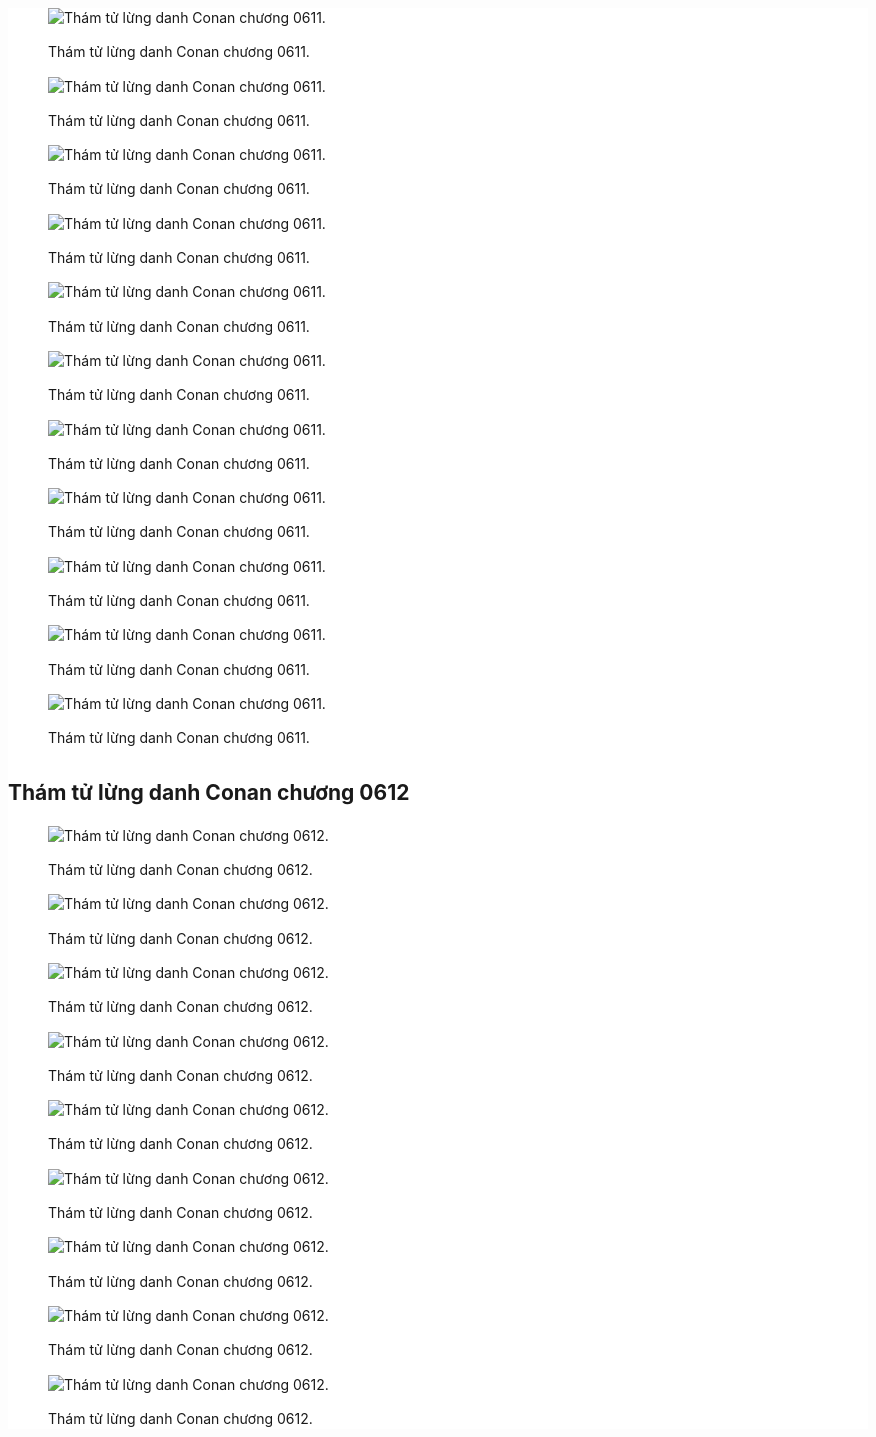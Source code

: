 <figure><img src="https://banmaixanh.vercel.app/manga/gosho-aoyama/tham-tu-lung-danh-conan/0611-08.jpg" alt="Thám tử lừng danh Conan chương 0611." title="Thám tử lừng danh Conan chương 0611." height=100% width=100%><figcaption><p>Thám tử lừng danh Conan chương 0611.</p></figcaption></figure>

<figure><img src="https://banmaixanh.vercel.app/manga/gosho-aoyama/tham-tu-lung-danh-conan/0611-09.jpg" alt="Thám tử lừng danh Conan chương 0611." title="Thám tử lừng danh Conan chương 0611." height=100% width=100%><figcaption><p>Thám tử lừng danh Conan chương 0611.</p></figcaption></figure>

<figure><img src="https://banmaixanh.vercel.app/manga/gosho-aoyama/tham-tu-lung-danh-conan/0611-10.jpg" alt="Thám tử lừng danh Conan chương 0611." title="Thám tử lừng danh Conan chương 0611." height=100% width=100%><figcaption><p>Thám tử lừng danh Conan chương 0611.</p></figcaption></figure>

<figure><img src="https://banmaixanh.vercel.app/manga/gosho-aoyama/tham-tu-lung-danh-conan/0611-11.jpg" alt="Thám tử lừng danh Conan chương 0611." title="Thám tử lừng danh Conan chương 0611." height=100% width=100%><figcaption><p>Thám tử lừng danh Conan chương 0611.</p></figcaption></figure>

<figure><img src="https://banmaixanh.vercel.app/manga/gosho-aoyama/tham-tu-lung-danh-conan/0611-12.jpg" alt="Thám tử lừng danh Conan chương 0611." title="Thám tử lừng danh Conan chương 0611." height=100% width=100%><figcaption><p>Thám tử lừng danh Conan chương 0611.</p></figcaption></figure>

<figure><img src="https://banmaixanh.vercel.app/manga/gosho-aoyama/tham-tu-lung-danh-conan/0611-13.jpg" alt="Thám tử lừng danh Conan chương 0611." title="Thám tử lừng danh Conan chương 0611." height=100% width=100%><figcaption><p>Thám tử lừng danh Conan chương 0611.</p></figcaption></figure>

<figure><img src="https://banmaixanh.vercel.app/manga/gosho-aoyama/tham-tu-lung-danh-conan/0611-14.jpg" alt="Thám tử lừng danh Conan chương 0611." title="Thám tử lừng danh Conan chương 0611." height=100% width=100%><figcaption><p>Thám tử lừng danh Conan chương 0611.</p></figcaption></figure>

<figure><img src="https://banmaixanh.vercel.app/manga/gosho-aoyama/tham-tu-lung-danh-conan/0611-15.jpg" alt="Thám tử lừng danh Conan chương 0611." title="Thám tử lừng danh Conan chương 0611." height=100% width=100%><figcaption><p>Thám tử lừng danh Conan chương 0611.</p></figcaption></figure>

<figure><img src="https://banmaixanh.vercel.app/manga/gosho-aoyama/tham-tu-lung-danh-conan/0611-16.jpg" alt="Thám tử lừng danh Conan chương 0611." title="Thám tử lừng danh Conan chương 0611." height=100% width=100%><figcaption><p>Thám tử lừng danh Conan chương 0611.</p></figcaption></figure>

<figure><img src="https://banmaixanh.vercel.app/manga/gosho-aoyama/tham-tu-lung-danh-conan/0611-17.jpg" alt="Thám tử lừng danh Conan chương 0611." title="Thám tử lừng danh Conan chương 0611." height=100% width=100%><figcaption><p>Thám tử lừng danh Conan chương 0611.</p></figcaption></figure>

<figure><img src="https://banmaixanh.vercel.app/manga/gosho-aoyama/tham-tu-lung-danh-conan/0611-18.jpg" alt="Thám tử lừng danh Conan chương 0611." title="Thám tử lừng danh Conan chương 0611." height=100% width=100%><figcaption><p>Thám tử lừng danh Conan chương 0611.</p></figcaption></figure>

## Thám tử lừng danh Conan chương 0612

<figure><img src="https://banmaixanh.vercel.app/manga/gosho-aoyama/tham-tu-lung-danh-conan/0612-01.jpg" alt="Thám tử lừng danh Conan chương 0612." title="Thám tử lừng danh Conan chương 0612." height=100% width=100%><figcaption><p>Thám tử lừng danh Conan chương 0612.</p></figcaption></figure>

<figure><img src="https://banmaixanh.vercel.app/manga/gosho-aoyama/tham-tu-lung-danh-conan/0612-02.jpg" alt="Thám tử lừng danh Conan chương 0612." title="Thám tử lừng danh Conan chương 0612." height=100% width=100%><figcaption><p>Thám tử lừng danh Conan chương 0612.</p></figcaption></figure>

<figure><img src="https://banmaixanh.vercel.app/manga/gosho-aoyama/tham-tu-lung-danh-conan/0612-03.jpg" alt="Thám tử lừng danh Conan chương 0612." title="Thám tử lừng danh Conan chương 0612." height=100% width=100%><figcaption><p>Thám tử lừng danh Conan chương 0612.</p></figcaption></figure>

<figure><img src="https://banmaixanh.vercel.app/manga/gosho-aoyama/tham-tu-lung-danh-conan/0612-04.jpg" alt="Thám tử lừng danh Conan chương 0612." title="Thám tử lừng danh Conan chương 0612." height=100% width=100%><figcaption><p>Thám tử lừng danh Conan chương 0612.</p></figcaption></figure>

<figure><img src="https://banmaixanh.vercel.app/manga/gosho-aoyama/tham-tu-lung-danh-conan/0612-05.jpg" alt="Thám tử lừng danh Conan chương 0612." title="Thám tử lừng danh Conan chương 0612." height=100% width=100%><figcaption><p>Thám tử lừng danh Conan chương 0612.</p></figcaption></figure>

<figure><img src="https://banmaixanh.vercel.app/manga/gosho-aoyama/tham-tu-lung-danh-conan/0612-06.jpg" alt="Thám tử lừng danh Conan chương 0612." title="Thám tử lừng danh Conan chương 0612." height=100% width=100%><figcaption><p>Thám tử lừng danh Conan chương 0612.</p></figcaption></figure>

<figure><img src="https://banmaixanh.vercel.app/manga/gosho-aoyama/tham-tu-lung-danh-conan/0612-07.jpg" alt="Thám tử lừng danh Conan chương 0612." title="Thám tử lừng danh Conan chương 0612." height=100% width=100%><figcaption><p>Thám tử lừng danh Conan chương 0612.</p></figcaption></figure>

<figure><img src="https://banmaixanh.vercel.app/manga/gosho-aoyama/tham-tu-lung-danh-conan/0612-08.jpg" alt="Thám tử lừng danh Conan chương 0612." title="Thám tử lừng danh Conan chương 0612." height=100% width=100%><figcaption><p>Thám tử lừng danh Conan chương 0612.</p></figcaption></figure>

<figure><img src="https://banmaixanh.vercel.app/manga/gosho-aoyama/tham-tu-lung-danh-conan/0612-09.jpg" alt="Thám tử lừng danh Conan chương 0612." title="Thám tử lừng danh Conan chương 0612." height=100% width=100%><figcaption><p>Thám tử lừng danh Conan chương 0612.</p></figcaption></figure>
